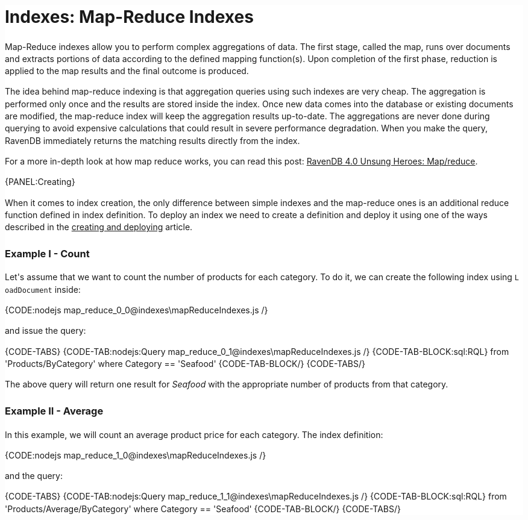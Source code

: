 # Indexes: Map-Reduce Indexes

Map-Reduce indexes allow you to perform complex aggregations of data. The first stage, called the map, runs over documents and extracts portions of data according to the defined mapping function(s).
Upon completion of the first phase, reduction is applied to the map results and the final outcome is produced.

The idea behind map-reduce indexing is that aggregation queries using such indexes are very cheap. The aggregation is performed only once and the results are stored inside the index.
Once new data comes into the database or existing documents are modified, the map-reduce index will keep the aggregation results up-to-date. The aggregations are never done during
querying to avoid expensive calculations that could result in severe performance degradation. When you make the query, RavenDB immediately returns the matching results directly from the index.

For a more in-depth look at how map reduce works, you can read this post: [RavenDB 4.0 Unsung Heroes: Map/reduce](https://ayende.com/blog/179938/ravendb-4-0-unsung-heroes-map-reduce).

{PANEL:Creating}

When it comes to index creation, the only difference between simple indexes and the map-reduce ones is an additional reduce function defined in index definition. 
To deploy an index we need to create a definition and deploy it using one of the ways described in the [creating and deploying](../indexes/creating-and-deploying) article.

### Example I - Count

Let's assume that we want to count the number of products for each category. To do it, we can create the following index using `LoadDocument` inside:

{CODE:nodejs map_reduce_0_0@indexes\mapReduceIndexes.js /}

and issue the query:

{CODE-TABS}
{CODE-TAB:nodejs:Query map_reduce_0_1@indexes\mapReduceIndexes.js /}
{CODE-TAB-BLOCK:sql:RQL}
from 'Products/ByCategory'
where Category == 'Seafood'
{CODE-TAB-BLOCK/}
{CODE-TABS/}

The above query will return one result for _Seafood_ with the appropriate number of products from that category.

### Example II - Average

In this example, we will count an average product price for each category. The index definition:

{CODE:nodejs map_reduce_1_0@indexes\mapReduceIndexes.js /}

and the query:

{CODE-TABS}
{CODE-TAB:nodejs:Query map_reduce_1_1@indexes\mapReduceIndexes.js /}
{CODE-TAB-BLOCK:sql:RQL}
from 'Products/Average/ByCategory'
where Category == 'Seafood'
{CODE-TAB-BLOCK/}
{CODE-TABS/}

